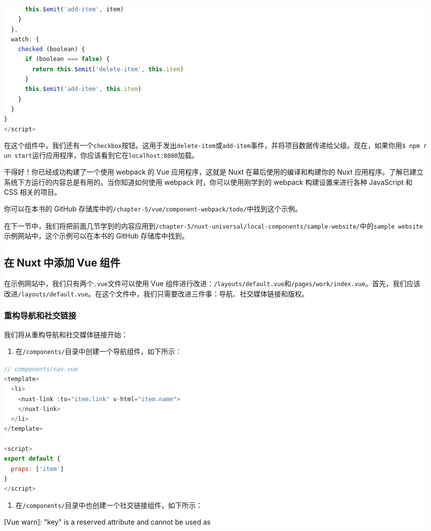 ```js
      this.$emit('add-item', item)
    }
  },
  watch: {
    checked (boolean) {
      if (boolean === false) {
        return this.$emit('delete-item', this.item)
      }
      this.$emit('add-item', this.item)
    }
  }
}
</script>
```

在这个组件中，我们还有一个`checkbox`按钮。这用于发出`delete-item`或`add-item`事件，并将项目数据传递给父级。现在，如果你用`$ npm run start`运行应用程序，你应该看到它在`localhost:8080`加载。

干得好！你已经成功构建了一个使用 webpack 的 Vue 应用程序，这就是 Nuxt 在幕后使用的编译和构建你的 Nuxt 应用程序。了解已建立系统下方运行的内容总是有用的。当你知道如何使用 webpack 时，你可以使用刚学到的 webpack 构建设置来进行各种 JavaScript 和 CSS 相关的项目。

你可以在本书的 GitHub 存储库中的`/chapter-5/vue/component-webpack/todo/`中找到这个示例。

在下一节中，我们将把前面几节学到的内容应用到`/chapter-5/nuxt-universal/local-components/sample-website/`中的`sample website`示例网站中，这个示例可以在本书的 GitHub 存储库中找到。

## 在 Nuxt 中添加 Vue 组件

在示例网站中，我们只有两个`.vue`文件可以使用 Vue 组件进行改进：`/layouts/default.vue`和`/pages/work/index.vue`。首先，我们应该改进`/layouts/default.vue`。在这个文件中，我们只需要改进三件事：导航、社交媒体链接和版权。

### 重构**导航**和**社交链接**

我们将从重构导航和社交媒体链接开始：

1.  在`/components/`目录中创建一个导航组件，如下所示：

```js
// components/nav.vue
<template>
  <li>
    <nuxt-link :to="item.link" v-html="item.name">
    </nuxt-link>
  </li>
</template>

<script>
export default {
  props: ['item']
}
</script>
```

1.  在`/components/`目录中也创建一个社交链接组件，如下所示：


[Vue warn]: "key" is a reserved attribute and cannot be used as 